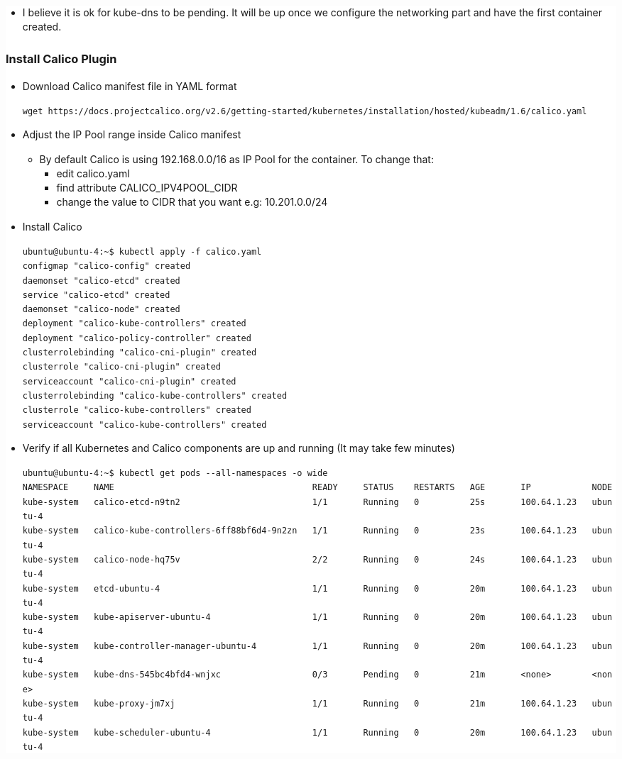 * I believe it is ok for kube-dns to be pending. It will be up once we configure the networking part and have the first container created.



### Install Calico Plugin

* Download Calico manifest file in YAML format

    ```  
    wget https://docs.projectcalico.org/v2.6/getting-started/kubernetes/installation/hosted/kubeadm/1.6/calico.yaml
    ```

* Adjust the IP Pool range inside Calico manifest
	* By default Calico is using 192.168.0.0/16 as IP Pool for the container. To change that:
	    * edit calico.yaml
    	* find  attribute CALICO_IPV4POOL_CIDR
	    * change the value to CIDR that you want e.g: 10.201.0.0/24


* Install Calico

    ```
    ubuntu@ubuntu-4:~$ kubectl apply -f calico.yaml  
    configmap "calico-config" created
    daemonset "calico-etcd" created
    service "calico-etcd" created
    daemonset "calico-node" created
    deployment "calico-kube-controllers" created
    deployment "calico-policy-controller" created
    clusterrolebinding "calico-cni-plugin" created
    clusterrole "calico-cni-plugin" created
    serviceaccount "calico-cni-plugin" created
    clusterrolebinding "calico-kube-controllers" created
    clusterrole "calico-kube-controllers" created
    serviceaccount "calico-kube-controllers" created
    ```


* Verify if all Kubernetes and Calico components are up and running (It may take few minutes)

    ```
    ubuntu@ubuntu-4:~$ kubectl get pods --all-namespaces -o wide
    NAMESPACE     NAME                                       READY     STATUS    RESTARTS   AGE       IP            NODE
    kube-system   calico-etcd-n9tn2                          1/1       Running   0          25s       100.64.1.23   ubuntu-4
    kube-system   calico-kube-controllers-6ff88bf6d4-9n2zn   1/1       Running   0          23s       100.64.1.23   ubuntu-4
    kube-system   calico-node-hq75v                          2/2       Running   0          24s       100.64.1.23   ubuntu-4
    kube-system   etcd-ubuntu-4                              1/1       Running   0          20m       100.64.1.23   ubuntu-4
    kube-system   kube-apiserver-ubuntu-4                    1/1       Running   0          20m       100.64.1.23   ubuntu-4
    kube-system   kube-controller-manager-ubuntu-4           1/1       Running   0          20m       100.64.1.23   ubuntu-4
    kube-system   kube-dns-545bc4bfd4-wnjxc                  0/3       Pending   0          21m       <none>        <none>
    kube-system   kube-proxy-jm7xj                           1/1       Running   0          21m       100.64.1.23   ubuntu-4
    kube-system   kube-scheduler-ubuntu-4                    1/1       Running   0          20m       100.64.1.23   ubuntu-4
    ```

